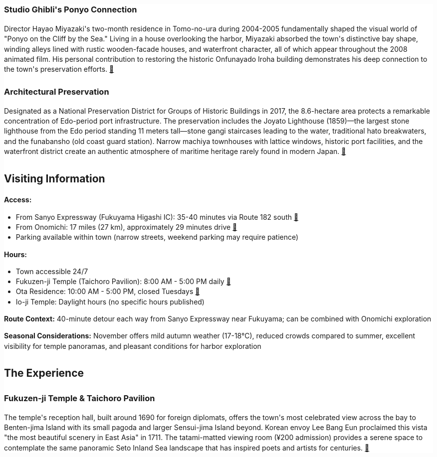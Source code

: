 ### Studio Ghibli's Ponyo Connection

Director Hayao Miyazaki's two-month residence in Tomo-no-ura during 2004-2005 fundamentally shaped the visual world of "Ponyo on the Cliff by the Sea." Living in a house overlooking the harbor, Miyazaki absorbed the town's distinctive bay shape, winding alleys lined with rustic wooden-facade houses, and waterfront character, all of which appear throughout the 2008 animated film. His personal contribution to restoring the historic Onfunayado Iroha building demonstrates his deep connection to the town's preservation efforts. [🔗](https://savorjapan.com/contents/discover-oishii-japan/tomonoura-hiroshima-the-setting-of-studio-ghibli-ponyo)

### Architectural Preservation

Designated as a National Preservation District for Groups of Historic Buildings in 2017, the 8.6-hectare area protects a remarkable concentration of Edo-period port infrastructure. The preservation includes the Joyato Lighthouse (1859)—the largest stone lighthouse from the Edo period standing 11 meters tall—stone gangi staircases leading to the water, traditional hato breakwaters, and the funabansho (old coast guard station). Narrow machiya townhouses with lattice windows, historic port facilities, and the waterfront district create an authentic atmosphere of maritime heritage rarely found in modern Japan. [🔗](https://visittomonoura.com/qr-item/highlight-tomonoura/?lang=en)

## Visiting Information

**Access:**
- From Sanyo Expressway (Fukuyama Higashi IC): 35-40 minutes via Route 182 south [🔗](https://nipponia-tomo.jp/en/access/)
- From Onomichi: 17 miles (27 km), approximately 29 minutes drive [🔗](https://www.rome2rio.com/s/Onomichi/Tomonoura)
- Parking available within town (narrow streets, weekend parking may require patience)

**Hours:**
- Town accessible 24/7
- Fukuzen-ji Temple (Taichoro Pavilion): 8:00 AM - 5:00 PM daily [🔗](https://www.setouchi.travel/en/see-and-do/spot/0095/)
- Ota Residence: 10:00 AM - 5:00 PM, closed Tuesdays [🔗](https://www.japan-guide.com/e/e3432.html)
- Io-ji Temple: Daylight hours (no specific hours published)

**Route Context:** 40-minute detour each way from Sanyo Expressway near Fukuyama; can be combined with Onomichi exploration

**Seasonal Considerations:** November offers mild autumn weather (17-18°C), reduced crowds compared to summer, excellent visibility for temple panoramas, and pleasant conditions for harbor exploration

## The Experience

### Fukuzen-ji Temple & Taichoro Pavilion

The temple's reception hall, built around 1690 for foreign diplomats, offers the town's most celebrated view across the bay to Benten-jima Island with its small pagoda and larger Sensui-jima Island beyond. Korean envoy Lee Bang Eun proclaimed this vista "the most beautiful scenery in East Asia" in 1711. The tatami-matted viewing room (¥200 admission) provides a serene space to contemplate the same panoramic Seto Inland Sea landscape that has inspired poets and artists for centuries. [🔗](https://en.japantravel.com/hiroshima/fukuzenji-temple-at-tomonoura/28034)
